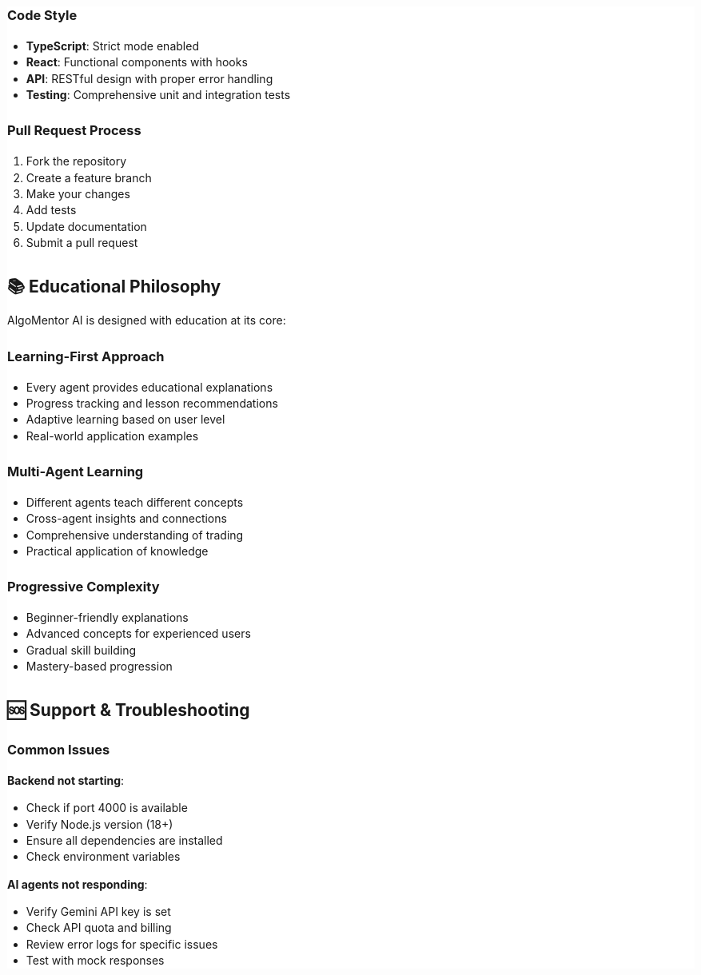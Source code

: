 ### Code Style
- **TypeScript**: Strict mode enabled
- **React**: Functional components with hooks
- **API**: RESTful design with proper error handling
- **Testing**: Comprehensive unit and integration tests

### Pull Request Process
1. Fork the repository
2. Create a feature branch
3. Make your changes
4. Add tests
5. Update documentation
6. Submit a pull request

## 📚 Educational Philosophy

AlgoMentor AI is designed with education at its core:

### Learning-First Approach
- Every agent provides educational explanations
- Progress tracking and lesson recommendations
- Adaptive learning based on user level
- Real-world application examples

### Multi-Agent Learning
- Different agents teach different concepts
- Cross-agent insights and connections
- Comprehensive understanding of trading
- Practical application of knowledge

### Progressive Complexity
- Beginner-friendly explanations
- Advanced concepts for experienced users
- Gradual skill building
- Mastery-based progression

## 🆘 Support & Troubleshooting

### Common Issues

**Backend not starting**:
- Check if port 4000 is available
- Verify Node.js version (18+)
- Ensure all dependencies are installed
- Check environment variables

**AI agents not responding**:
- Verify Gemini API key is set
- Check API quota and billing
- Review error logs for specific issues
- Test with mock responses
